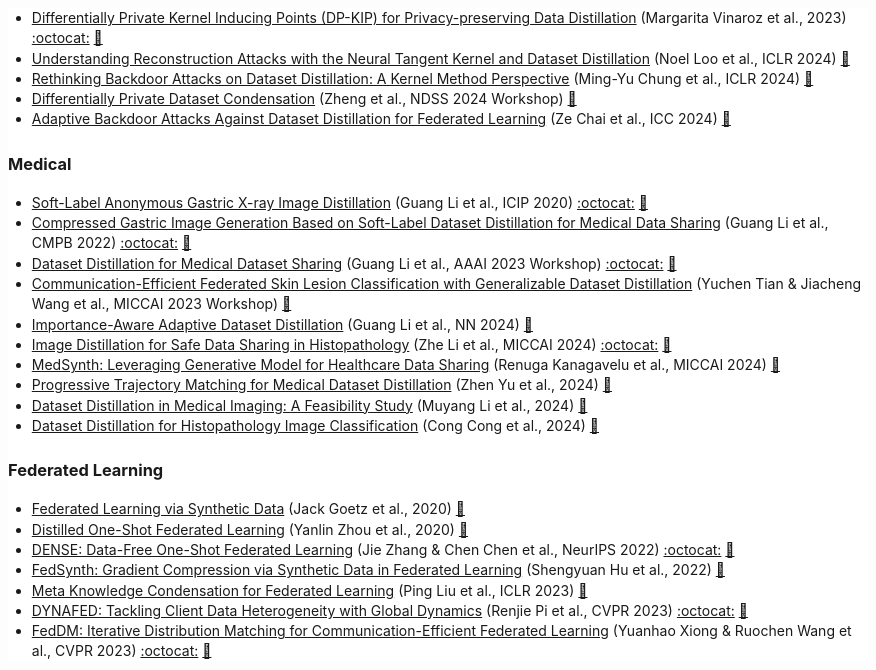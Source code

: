 + [Differentially Private Kernel Inducing Points (DP-KIP) for Privacy-preserving Data Distillation](https://arxiv.org/abs/2301.13389) (Margarita Vinaroz et al., 2023) [:octocat:](https://github.com/dpclip/dpclip) [:book:](./citations/vinaroz2023dpkip.txt)
+ [Understanding Reconstruction Attacks with the Neural Tangent Kernel and Dataset Distillation](https://arxiv.org/abs/2302.01428) (Noel Loo et al., ICLR 2024) [:book:](./citations/loo2024attack.txt)
+ [Rethinking Backdoor Attacks on Dataset Distillation: A Kernel Method Perspective](https://arxiv.org/abs/2311.16646) (Ming-Yu Chung et al., ICLR 2024) [:book:](./citations/chung2024backdoor.txt)
+ [Differentially Private Dataset Condensation](https://www.ndss-symposium.org/ndss-paper/auto-draft-542/) (Zheng et al., NDSS 2024 Workshop) [:book:](./citations/zheng2024differentially.txt)
+ [Adaptive Backdoor Attacks Against Dataset Distillation for Federated Learning](https://ieeexplore.ieee.org/abstract/document/10622462?casa_token=tHyZ-Pz7DpUAAAAA:vmCYI4cUcKzMluUsASHhIhr0CvBkjzBR-0N7REVj7aFN5hT5TinQTpSEsE0Bo3Fl8auh52Fipm_v) (Ze Chai et al., ICC 2024) [:book:](./citations/chai2024backdoor.txt)

<a name="medical" />

### Medical
+ [Soft-Label Anonymous Gastric X-ray Image Distillation](https://arxiv.org/abs/2104.02857) (Guang Li et al., ICIP 2020) [:octocat:](https://github.com/Guang000/dataset-distillation) [:book:](./citations/li2020soft.txt) 
+ [Compressed Gastric Image Generation Based on Soft-Label Dataset Distillation for Medical Data Sharing](https://arxiv.org/abs/2209.14635) (Guang Li et al., CMPB 2022) [:octocat:](https://github.com/Guang000/dataset-distillation) [:book:](./citations/li2022compressed.txt)
+ [Dataset Distillation for Medical Dataset Sharing](https://r2hcai.github.io/AAAI-23/pages/accepted-papers.html) (Guang Li et al., AAAI 2023 Workshop) [:octocat:](https://github.com/Guang000/mtt-distillation) [:book:](./citations/li2023sharing.txt)
+ [Communication-Efficient Federated Skin Lesion Classification with Generalizable Dataset Distillation](https://link.springer.com/chapter/10.1007/978-3-031-47401-9_2) (Yuchen Tian & Jiacheng Wang et al., MICCAI 2023 Workshop) [:book:](./citations/tian2023gdd.txt)
+ [Importance-Aware Adaptive Dataset Distillation](https://arxiv.org/abs/2401.15863) (Guang Li et al., NN 2024) [:book:](./citations/li2024iadd.txt)
+ [Image Distillation for Safe Data Sharing in Histopathology](https://arxiv.org/abs/2406.13536) (Zhe Li et al., MICCAI 2024) [:octocat:](https://github.com/ZheLi2020/InfoDist) [:book:](./citations/li2024infodist.txt)
+ [MedSynth: Leveraging Generative Model for Healthcare Data Sharing](https://link.springer.com/chapter/10.1007/978-3-031-72390-2_61) (Renuga Kanagavelu et al., MICCAI 2024) [:book:](./citations/kanagavelu2024medsynth.txt)
+ [Progressive Trajectory Matching for Medical Dataset Distillation](https://arxiv.org/abs/2403.13469) (Zhen Yu et al., 2024) [:book:](./citations/yu2024progressive.txt)
+ [Dataset Distillation in Medical Imaging: A Feasibility Study](https://arxiv.org/abs/2407.14429) (Muyang Li et al., 2024) [:book:](./citations/li2024medical.txt)
+ [Dataset Distillation for Histopathology Image Classification](https://arxiv.org/abs/2408.09709) (Cong Cong et al., 2024) [:book:](./citations/cong2024dataset.txt)

<a name="fed" />

### Federated Learning
+ [Federated Learning via Synthetic Data](https://arxiv.org/abs/2008.04489) (Jack Goetz et al., 2020) [:book:](./citations/goetz2020federated.txt)
+ [Distilled One-Shot Federated Learning](https://arxiv.org/abs/2009.07999) (Yanlin Zhou et al., 2020) [:book:](./citations/zhou2020distilled.txt)
+ [DENSE: Data-Free One-Shot Federated Learning](https://arxiv.org/abs/2112.12371) (Jie Zhang & Chen Chen et al., NeurIPS 2022) [:octocat:](https://github.com/zj-jayzhang/DENSE) [:book:](./citations/zhang2022dense.txt)
+ [FedSynth: Gradient Compression via Synthetic Data in Federated Learning](https://arxiv.org/abs/2204.01273) (Shengyuan Hu et al., 2022) [:book:](./citations/hu2022fedsynth.txt)
+ [Meta Knowledge Condensation for Federated Learning](https://arxiv.org/abs/2209.14851) (Ping Liu et al., ICLR 2023) [:book:](./citations/liu2023meta.txt)
+ [DYNAFED: Tackling Client Data Heterogeneity with Global Dynamics](https://arxiv.org/abs/2211.10878) (Renjie Pi et al., CVPR 2023) [:octocat:](https://github.com/pipilurj/dynafed) [:book:](./citations/pi2023dynafed.txt)
+ [FedDM: Iterative Distribution Matching for Communication-Efficient Federated Learning](https://arxiv.org/abs/2207.09653) (Yuanhao Xiong & Ruochen Wang et al., CVPR 2023) [:octocat:](https://github.com/anonymifish/fed-distribution-matching) [:book:](./citations/xiong2023feddm.txt)
